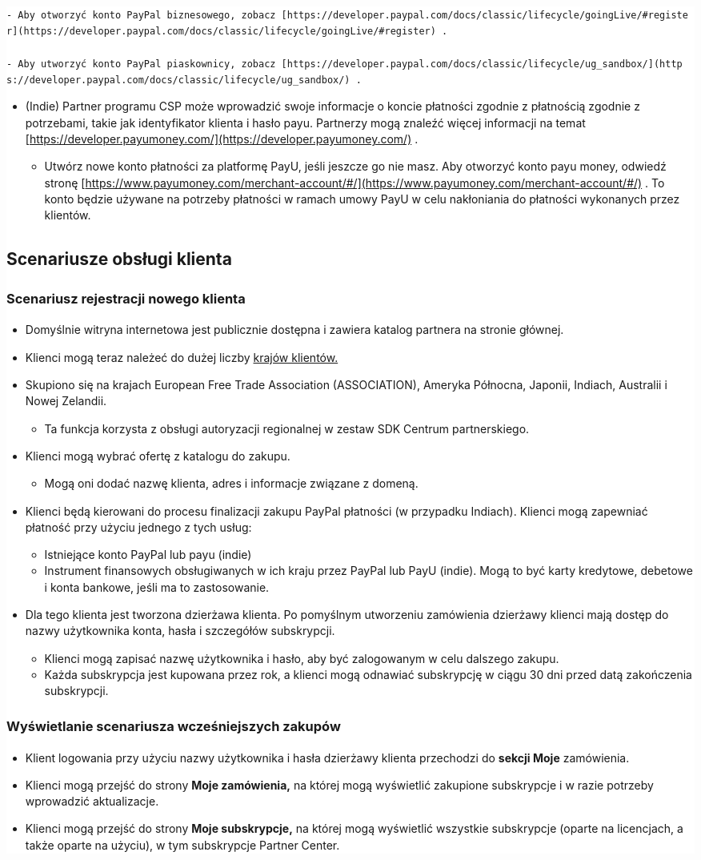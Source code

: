     - Aby otworzyć konto PayPal biznesowego, zobacz [https://developer.paypal.com/docs/classic/lifecycle/goingLive/#register](https://developer.paypal.com/docs/classic/lifecycle/goingLive/#register) .

    - Aby utworzyć konto PayPal piaskownicy, zobacz [https://developer.paypal.com/docs/classic/lifecycle/ug_sandbox/](https://developer.paypal.com/docs/classic/lifecycle/ug_sandbox/) .

- (Indie) Partner programu CSP może wprowadzić swoje informacje o koncie płatności zgodnie z płatnością zgodnie z potrzebami, takie jak identyfikator klienta i hasło payu. Partnerzy mogą znaleźć więcej informacji na temat [https://developer.payumoney.com/](https://developer.payumoney.com/) .

  - Utwórz nowe konto płatności za platformę PayU, jeśli jeszcze go nie masz. Aby otworzyć konto payu money, odwiedź stronę [https://www.payumoney.com/merchant-account/#/](https://www.payumoney.com/merchant-account/#/) . To konto będzie używane na potrzeby płatności w ramach umowy PayU w celu nakłoniania do płatności wykonanych przez klientów.

## <a name="customer-experience-scenarios"></a>Scenariusze obsługi klienta

### <a name="new-customer-sign-up-scenario"></a>Scenariusz rejestracji nowego klienta

- Domyślnie witryna internetowa jest publicznie dostępna i zawiera katalog partnera na stronie głównej.

- Klienci mogą teraz należeć do dużej liczby [krajów klientów.](#customer-countries)

- Skupiono się na krajach European Free Trade Association (ASSOCIATION), Ameryka Północna, Japonii, Indiach, Australii i Nowej Zelandii.
  - Ta funkcja korzysta z obsługi autoryzacji regionalnej w zestaw SDK Centrum partnerskiego.

- Klienci mogą wybrać ofertę z katalogu do zakupu.
  - Mogą oni dodać nazwę klienta, adres i informacje związane z domeną.

- Klienci będą kierowani do procesu finalizacji zakupu PayPal płatności (w przypadku Indiach). Klienci mogą zapewniać płatność przy użyciu jednego z tych usług:
  - Istniejące konto PayPal lub payu (indie)
  - Instrument finansowych obsługiwanych w ich kraju przez PayPal lub PayU (indie). Mogą to być karty kredytowe, debetowe i konta bankowe, jeśli ma to zastosowanie.

- Dla tego klienta jest tworzona dzierżawa klienta. Po pomyślnym utworzeniu zamówienia dzierżawy klienci mają dostęp do nazwy użytkownika konta, hasła i szczegółów subskrypcji.
  - Klienci mogą zapisać nazwę użytkownika i hasło, aby być zalogowanym w celu dalszego zakupu.
  - Każda subskrypcja jest kupowana przez rok, a klienci mogą odnawiać subskrypcję w ciągu 30 dni przed datą zakończenia subskrypcji.

### <a name="view-prior-purchases-scenario"></a>Wyświetlanie scenariusza wcześniejszych zakupów

- Klient logowania przy użyciu nazwy użytkownika i hasła dzierżawy klienta przechodzi do **sekcji Moje** zamówienia.

- Klienci mogą przejść do strony **Moje zamówienia,** na której mogą wyświetlić zakupione subskrypcje i w razie potrzeby wprowadzić aktualizacje.

- Klienci mogą przejść do strony **Moje subskrypcje,** na której mogą wyświetlić wszystkie subskrypcje (oparte na licencjach, a także oparte na użyciu), w tym subskrypcje Partner Center.
